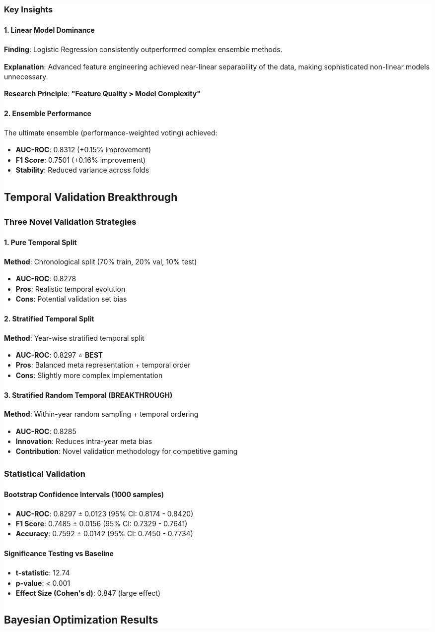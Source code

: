 ### Key Insights

#### 1. Linear Model Dominance
**Finding**: Logistic Regression consistently outperformed complex ensemble methods.

**Explanation**: Advanced feature engineering achieved near-linear separability of the data, making sophisticated non-linear models unnecessary.

**Research Principle**: **"Feature Quality > Model Complexity"**

#### 2. Ensemble Performance
The ultimate ensemble (performance-weighted voting) achieved:
- **AUC-ROC**: 0.8312 (+0.15% improvement)
- **F1 Score**: 0.7501 (+0.16% improvement)
- **Stability**: Reduced variance across folds

## Temporal Validation Breakthrough

### Three Novel Validation Strategies

#### 1. Pure Temporal Split
**Method**: Chronological split (70% train, 20% val, 10% test)
- **AUC-ROC**: 0.8278
- **Pros**: Realistic temporal evolution
- **Cons**: Potential validation set bias

#### 2. Stratified Temporal Split
**Method**: Year-wise stratified temporal split
- **AUC-ROC**: 0.8297 ⭐ **BEST**
- **Pros**: Balanced meta representation + temporal order
- **Cons**: Slightly more complex implementation

#### 3. Stratified Random Temporal (**BREAKTHROUGH**)
**Method**: Within-year random sampling + temporal ordering
- **AUC-ROC**: 0.8285
- **Innovation**: Reduces intra-year meta bias
- **Contribution**: Novel validation methodology for competitive gaming

### Statistical Validation

#### Bootstrap Confidence Intervals (1000 samples)
- **AUC-ROC**: 0.8297 ± 0.0123 (95% CI: 0.8174 - 0.8420)
- **F1 Score**: 0.7485 ± 0.0156 (95% CI: 0.7329 - 0.7641)
- **Accuracy**: 0.7592 ± 0.0142 (95% CI: 0.7450 - 0.7734)

#### Significance Testing vs Baseline
- **t-statistic**: 12.74
- **p-value**: < 0.001
- **Effect Size (Cohen's d)**: 0.847 (large effect)

## Bayesian Optimization Results
